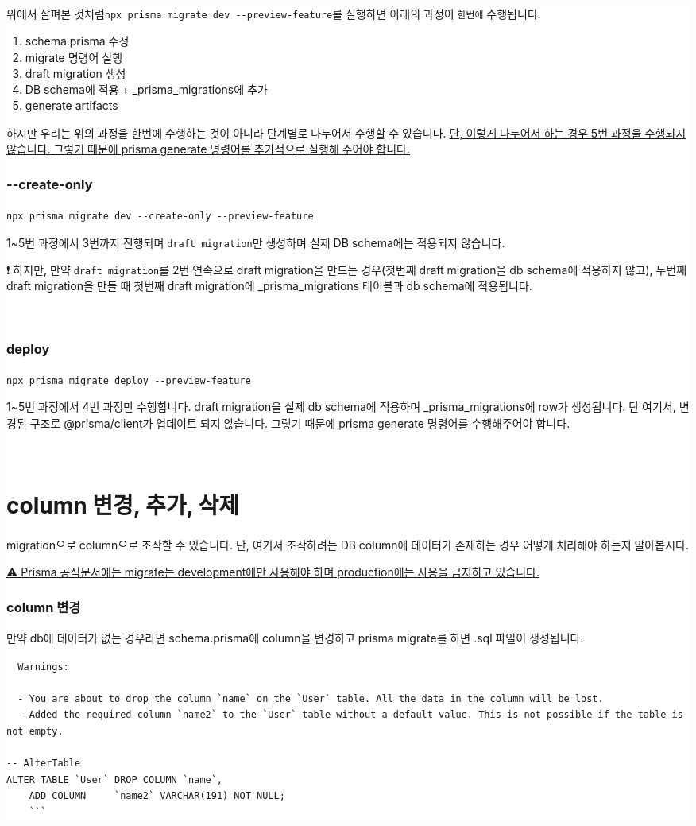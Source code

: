 위에서 살펴본 것처럼`npx prisma migrate dev --preview-feature`를 실행하면 아래의 과정이 `한번에` 수행됩니다.

1. schema.prisma 수정
2. migrate 명령어 실행
3. draft migration 생성
4. DB schema에 적용 + \_prisma_migrations에 추가
5. generate artifacts

하지만 우리는 위의 과정을 한번에 수행하는 것이 아니라 단계별로 나누어서 수행할 수 있습니다. <u>단, 이렇게 나누어서 하는 경우 5번 과정을 수행되지 않습니다. 그렇기 때문에 prisma generate 명령어를 추가적으로 실행해 주어야 합니다.</u>

### --create-only

```
npx prisma migrate dev --create-only --preview-feature
```

1~5번 과정에서 3번까지 진행되며 `draft migration`만 생성하며 실제 DB schema에는 적용되지 않습니다.

❗️ 하지만, 만약 `draft migration`를 2번 연속으로 draft migration을 만드는 경우(첫번째 draft migration을 db schema에 적용하지 않고), 두번째 draft migration을 만들 때 첫번째 draft migration에 \_prisma_migrations 테이블과 db schema에 적용됩니다.

&nbsp;

### deploy

```
npx prisma migrate deploy --preview-feature
```

1~5번 과정에서 4번 과정만 수행합니다. draft migration을 실제 db schema에 적용하며 \_prisma_migrations에 row가 생성됩니다. 단 여기서, 변경된 구조로 @prisma/client가 업데이트 되지 않습니다. 그렇기 때문에 prisma generate 명령어를 수행해주어야 합니다.

&nbsp;

# column 변경, 추가, 삭제

migration으로 column으로 조작할 수 있습니다. 단, 여기서 조작하려는 DB column에 데이터가 존재하는 경우 어떻게 처리해야 하는지 알아봅시다.

<u>⚠️ Prisma 공식문서에는 migrate는 development에만 사용해야 하며 production에는 사용을 금지하고 있습니다.</u>

### column 변경

만약 db에 데이터가 없는 경우라면 schema.prisma에 column을 변경하고 prisma migrate를 하면 .sql 파일이 생성됩니다.

````
  Warnings:

  - You are about to drop the column `name` on the `User` table. All the data in the column will be lost.
  - Added the required column `name2` to the `User` table without a default value. This is not possible if the table is not empty.

-- AlterTable
ALTER TABLE `User` DROP COLUMN `name`,
    ADD COLUMN     `name2` VARCHAR(191) NOT NULL;
    ```
````
